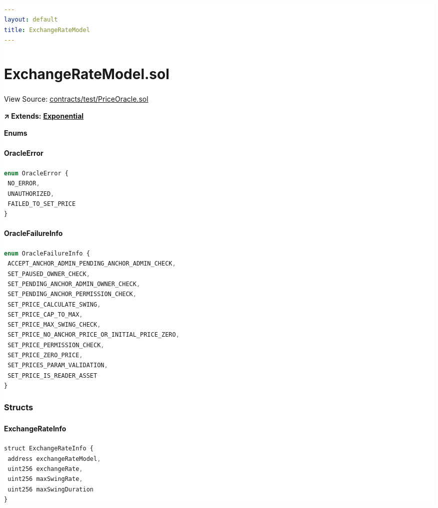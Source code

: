 ```yaml
---
layout: default
title: ExchangeRateModel
---
```


# ExchangeRateModel.sol

View Source: [contracts/test/PriceOracle.sol](../contracts/test/PriceOracle.sol)

**↗ Extends:** [**Exponential**](Exponential.md)

**Enums**

#### OracleError

```javascript
enum OracleError {
 NO_ERROR,
 UNAUTHORIZED,
 FAILED_TO_SET_PRICE
}
```

#### OracleFailureInfo

```javascript
enum OracleFailureInfo {
 ACCEPT_ANCHOR_ADMIN_PENDING_ANCHOR_ADMIN_CHECK,
 SET_PAUSED_OWNER_CHECK,
 SET_PENDING_ANCHOR_ADMIN_OWNER_CHECK,
 SET_PENDING_ANCHOR_PERMISSION_CHECK,
 SET_PRICE_CALCULATE_SWING,
 SET_PRICE_CAP_TO_MAX,
 SET_PRICE_MAX_SWING_CHECK,
 SET_PRICE_NO_ANCHOR_PRICE_OR_INITIAL_PRICE_ZERO,
 SET_PRICE_PERMISSION_CHECK,
 SET_PRICE_ZERO_PRICE,
 SET_PRICES_PARAM_VALIDATION,
 SET_PRICE_IS_READER_ASSET
}
```

### Structs

#### ExchangeRateInfo

```javascript
struct ExchangeRateInfo {
 address exchangeRateModel,
 uint256 exchangeRate,
 uint256 maxSwingRate,
 uint256 maxSwingDuration
}
```
